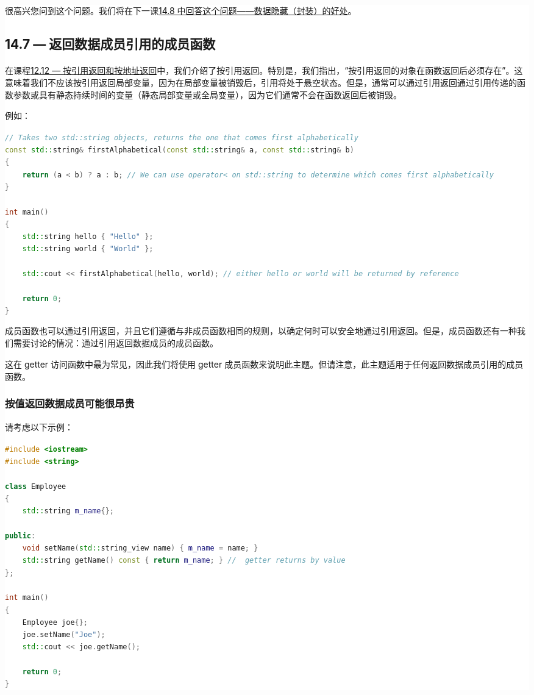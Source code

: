 很高兴您问到这个问题。我们将在下一课[14.8 中回答这个问题——数据隐藏（封装）的好处](https://www.learncpp.com/cpp-tutorial/the-benefits-of-data-hiding-encapsulation/)。

## 14.7 — 返回数据成员引用的成员函数

在课程[12.12 — 按引用返回和按地址返回](https://www.learncpp.com/cpp-tutorial/return-by-reference-and-return-by-address/)中，我们介绍了按引用返回。特别是，我们指出，“按引用返回的对象在函数返回后必须存在”。这意味着我们不应该按引用返回局部变量，因为在局部变量被销毁后，引用将处于悬空状态。但是，通常可以通过引用返回通过引用传递的函数参数或具有静态持续时间的变量（静态局部变量或全局变量），因为它们通常不会在函数返回后被销毁。

例如：

```cpp
// Takes two std::string objects, returns the one that comes first alphabetically
const std::string& firstAlphabetical(const std::string& a, const std::string& b)
{
	return (a < b) ? a : b; // We can use operator< on std::string to determine which comes first alphabetically
}

int main()
{
	std::string hello { "Hello" };
	std::string world { "World" };

	std::cout << firstAlphabetical(hello, world); // either hello or world will be returned by reference

	return 0;
}
```

成员函数也可以通过引用返回，并且它们遵循与非成员函数相同的规则，以确定何时可以安全地通过引用返回。但是，成员函数还有一种我们需要讨论的情况：通过引用返回数据成员的成员函数。

这在 getter 访问函数中最为常见，因此我们将使用 getter 成员函数来说明此主题。但请注意，此主题适用于任何返回数据成员引用的成员函数。

### 按值返回数据成员可能很昂贵

请考虑以下示例：

```cpp
#include <iostream>
#include <string>

class Employee
{
	std::string m_name{};

public:
	void setName(std::string_view name) { m_name = name; }
	std::string getName() const { return m_name; } //  getter returns by value
};

int main()
{
	Employee joe{};
	joe.setName("Joe");
	std::cout << joe.getName();

	return 0;
}
```
